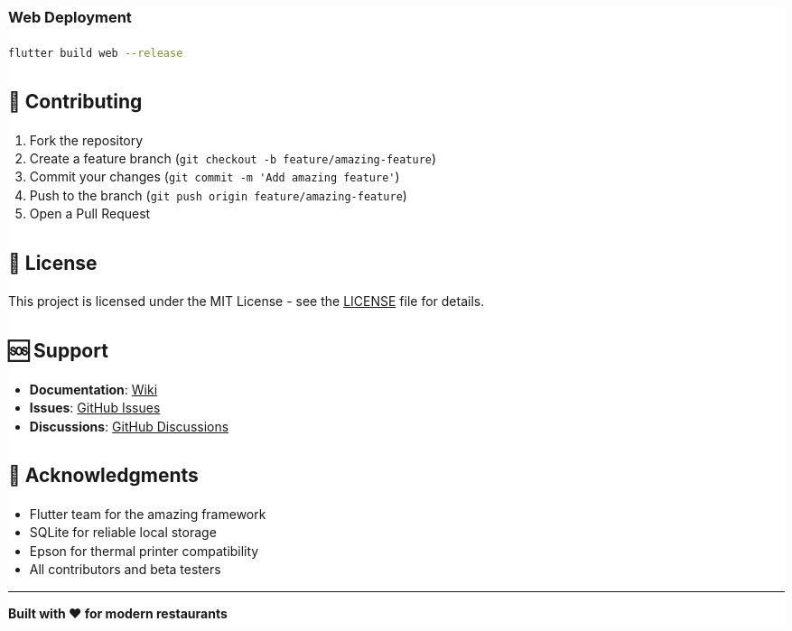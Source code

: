 ### **Web Deployment**
```bash
flutter build web --release
```

## 🤝 Contributing

1. Fork the repository
2. Create a feature branch (`git checkout -b feature/amazing-feature`)
3. Commit your changes (`git commit -m 'Add amazing feature'`)
4. Push to the branch (`git push origin feature/amazing-feature`)
5. Open a Pull Request

## 📄 License

This project is licensed under the MIT License - see the [LICENSE](LICENSE) file for details.

## 🆘 Support

- **Documentation**: [Wiki](https://github.com/yourusername/ai-pos-system/wiki)
- **Issues**: [GitHub Issues](https://github.com/yourusername/ai-pos-system/issues)
- **Discussions**: [GitHub Discussions](https://github.com/yourusername/ai-pos-system/discussions)

## 🙏 Acknowledgments

- Flutter team for the amazing framework
- SQLite for reliable local storage
- Epson for thermal printer compatibility
- All contributors and beta testers

---

**Built with ❤️ for modern restaurants**
